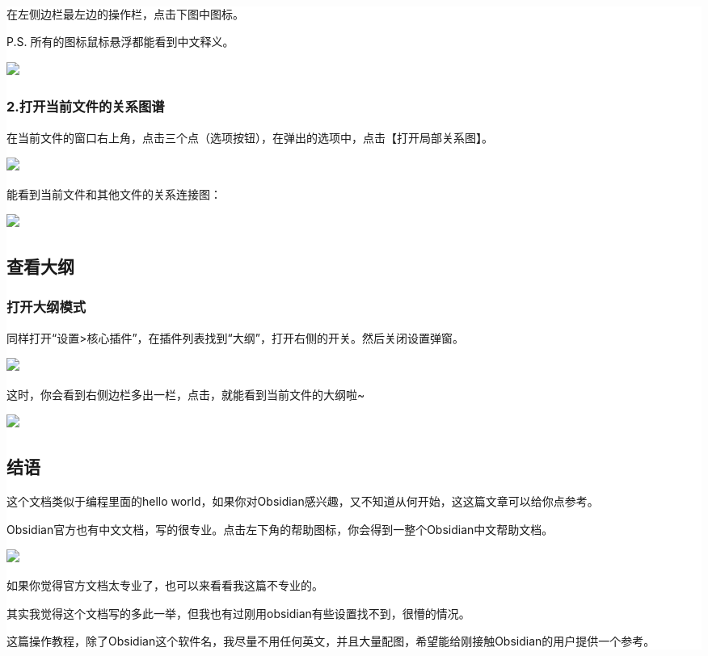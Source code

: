 在左侧边栏最左边的操作栏，点击下图中图标。

P.S. 所有的图标鼠标悬浮都能看到中文释义。

![](https://cdnfile.sspai.com/2021/06/29/article/d647ea150bb6d934b377d8a4f0b600b1?imageView2/2/w/1120/q/90/interlace/1/ignore-error/1)

### 2.打开当前文件的关系图谱

在当前文件的窗口右上角，点击三个点（选项按钮），在弹出的选项中，点击【打开局部关系图】。

![](https://cdnfile.sspai.com/2021/06/29/article/50a0e150d039b34f791dce12a91c420d?imageView2/2/w/1120/q/90/interlace/1/ignore-error/1)

能看到当前文件和其他文件的关系连接图：

![](https://cdnfile.sspai.com/2021/06/29/article/d101b05c536a9530b496f574f23c8db9?imageView2/2/w/1120/q/90/interlace/1/ignore-error/1)

## **查看大纲**

### 打开大纲模式

同样打开“设置>核心插件”，在插件列表找到“大纲”，打开右侧的开关。然后关闭设置弹窗。

![](https://cdnfile.sspai.com/2021/06/29/article/4e597be1cc78d85da66ce264e48b5cb2?imageView2/2/w/1120/q/90/interlace/1/ignore-error/1)

这时，你会看到右侧边栏多出一栏，点击，就能看到当前文件的大纲啦~

![](https://cdnfile.sspai.com/2021/06/29/article/1f287df2d6a9ce61a7add68801b131f6?imageView2/2/w/1120/q/90/interlace/1/ignore-error/1)

## 结语

这个文档类似于编程里面的hello world，如果你对Obsidian感兴趣，又不知道从何开始，这这篇文章可以给你点参考。

Obsidian官方也有中文文档，写的很专业。点击左下角的帮助图标，你会得到一整个Obsidian中文帮助文档。

![](https://cdnfile.sspai.com/2021/06/29/article/974179b66ff14afcc64550542cb1e693?imageView2/2/w/1120/q/90/interlace/1/ignore-error/1)

如果你觉得官方文档太专业了，也可以来看看我这篇不专业的。

其实我觉得这个文档写的多此一举，但我也有过刚用obsidian有些设置找不到，很懵的情况。

这篇操作教程，除了Obsidian这个软件名，我尽量不用任何英文，并且大量配图，希望能给刚接触Obsidian的用户提供一个参考。